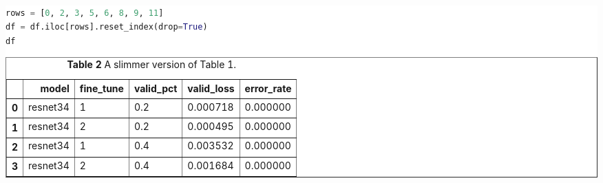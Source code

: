 ```python
rows = [0, 2, 3, 5, 6, 8, 9, 11]
df = df.iloc[rows].reset_index(drop=True)
df
```




<div>
<style scoped>
    .dataframe tbody tr th:only-of-type {
        vertical-align: middle;
    }

    .dataframe tbody tr th {
        vertical-align: top;
    }
    
    .dataframe thead th {
        text-align: right;
    }
</style>
<table border="1" class="dataframe">
<caption><strong>Table 2</strong> A slimmer version of Table 1.</caption>
  <thead>
    <tr style="text-align: right;">
      <th></th>
      <th>model</th>
      <th>fine_tune</th>
      <th>valid_pct</th>
      <th>valid_loss</th>
      <th>error_rate</th>
    </tr>
  </thead>
  <tbody>
    <tr>
      <th>0</th>
      <td>resnet34</td>
      <td>1</td>
      <td>0.2</td>
      <td>0.000718</td>
      <td>0.000000</td>
    </tr>
    <tr>
      <th>1</th>
      <td>resnet34</td>
      <td>2</td>
      <td>0.2</td>
      <td>0.000495</td>
      <td>0.000000</td>
    </tr>
    <tr>
      <th>2</th>
      <td>resnet34</td>
      <td>1</td>
      <td>0.4</td>
      <td>0.003532</td>
      <td>0.000000</td>
    </tr>
    <tr>
      <th>3</th>
      <td>resnet34</td>
      <td>2</td>
      <td>0.4</td>
      <td>0.001684</td>
      <td>0.000000</td>